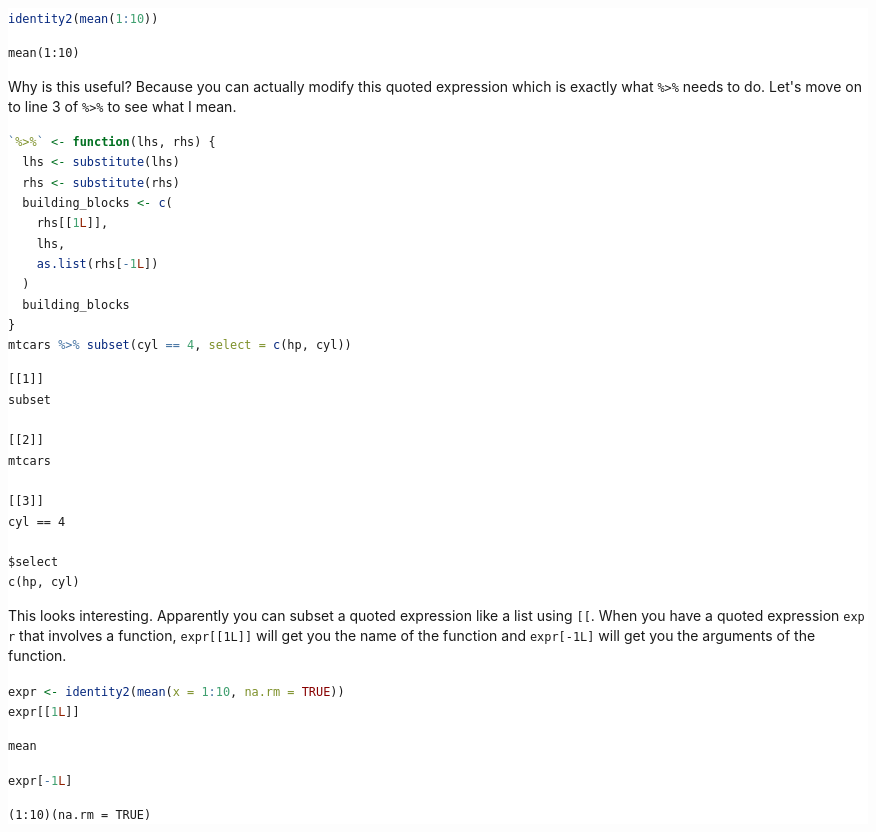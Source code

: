 ```r
identity2(mean(1:10))
```

```
mean(1:10)
```

Why is this useful? Because you can actually modify this quoted expression which is exactly what `%>%` needs to do. Let's move on to line 3 of `%>%` to see what I mean.


```r
`%>%` <- function(lhs, rhs) {
  lhs <- substitute(lhs)
  rhs <- substitute(rhs)
  building_blocks <- c(
    rhs[[1L]],
    lhs,
    as.list(rhs[-1L])
  )
  building_blocks
}
mtcars %>% subset(cyl == 4, select = c(hp, cyl))
```

```
[[1]]
subset

[[2]]
mtcars

[[3]]
cyl == 4

$select
c(hp, cyl)
```

This looks interesting. Apparently you can subset a quoted expression like a list using `[[`. When you have a quoted expression `expr` that involves a function, `expr[[1L]]` will get you the name of the function and `expr[-1L]` will get you the arguments of the function.


```r
expr <- identity2(mean(x = 1:10, na.rm = TRUE))
expr[[1L]]
```

```
mean
```

```r
expr[-1L]
```

```
(1:10)(na.rm = TRUE)
```
